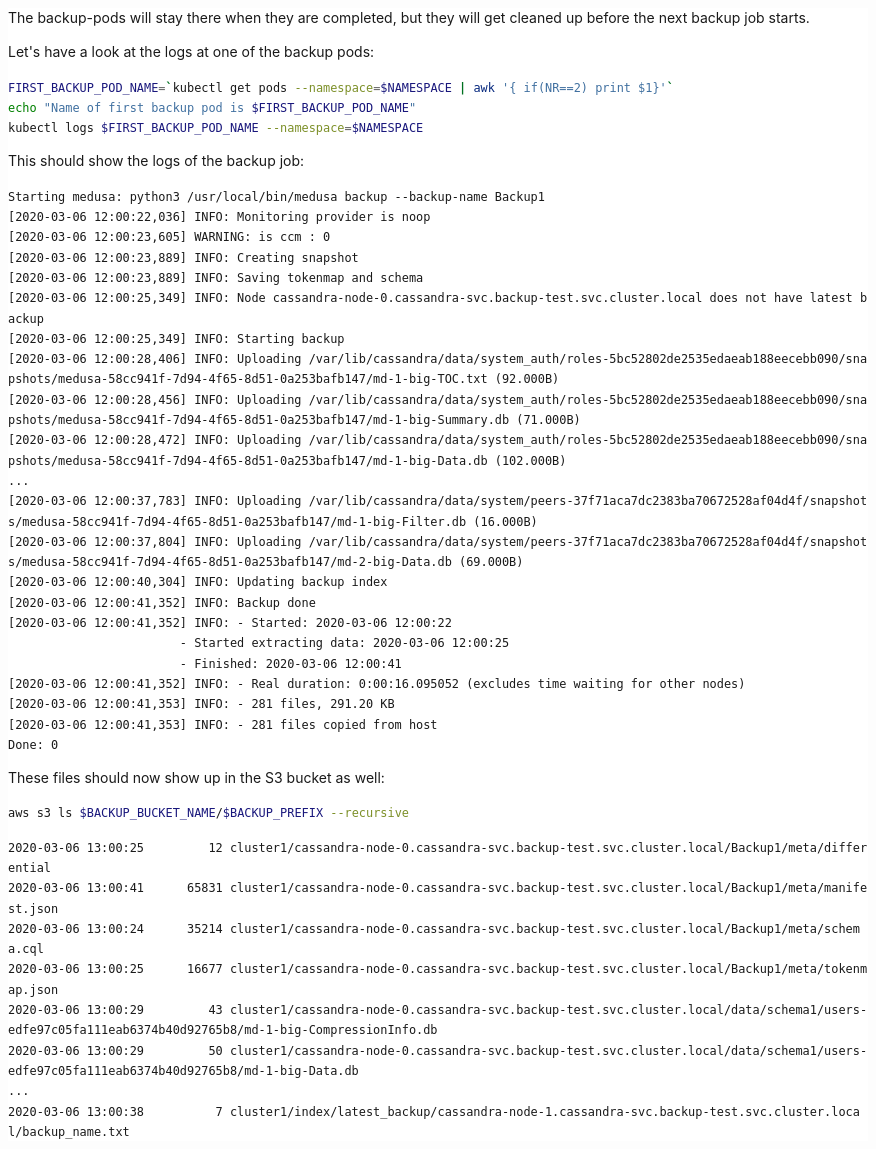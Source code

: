 The backup-pods will stay there when they are completed, but they will get
cleaned up before the next backup job starts.

Let's have a look at the logs at one of the backup pods:

```bash
FIRST_BACKUP_POD_NAME=`kubectl get pods --namespace=$NAMESPACE | awk '{ if(NR==2) print $1}'`
echo "Name of first backup pod is $FIRST_BACKUP_POD_NAME"
kubectl logs $FIRST_BACKUP_POD_NAME --namespace=$NAMESPACE
```

This should show the logs of the backup job:

```text
Starting medusa: python3 /usr/local/bin/medusa backup --backup-name Backup1
[2020-03-06 12:00:22,036] INFO: Monitoring provider is noop
[2020-03-06 12:00:23,605] WARNING: is ccm : 0
[2020-03-06 12:00:23,889] INFO: Creating snapshot
[2020-03-06 12:00:23,889] INFO: Saving tokenmap and schema
[2020-03-06 12:00:25,349] INFO: Node cassandra-node-0.cassandra-svc.backup-test.svc.cluster.local does not have latest backup
[2020-03-06 12:00:25,349] INFO: Starting backup
[2020-03-06 12:00:28,406] INFO: Uploading /var/lib/cassandra/data/system_auth/roles-5bc52802de2535edaeab188eecebb090/snapshots/medusa-58cc941f-7d94-4f65-8d51-0a253bafb147/md-1-big-TOC.txt (92.000B)
[2020-03-06 12:00:28,456] INFO: Uploading /var/lib/cassandra/data/system_auth/roles-5bc52802de2535edaeab188eecebb090/snapshots/medusa-58cc941f-7d94-4f65-8d51-0a253bafb147/md-1-big-Summary.db (71.000B)
[2020-03-06 12:00:28,472] INFO: Uploading /var/lib/cassandra/data/system_auth/roles-5bc52802de2535edaeab188eecebb090/snapshots/medusa-58cc941f-7d94-4f65-8d51-0a253bafb147/md-1-big-Data.db (102.000B)
...
[2020-03-06 12:00:37,783] INFO: Uploading /var/lib/cassandra/data/system/peers-37f71aca7dc2383ba70672528af04d4f/snapshots/medusa-58cc941f-7d94-4f65-8d51-0a253bafb147/md-1-big-Filter.db (16.000B)
[2020-03-06 12:00:37,804] INFO: Uploading /var/lib/cassandra/data/system/peers-37f71aca7dc2383ba70672528af04d4f/snapshots/medusa-58cc941f-7d94-4f65-8d51-0a253bafb147/md-2-big-Data.db (69.000B)
[2020-03-06 12:00:40,304] INFO: Updating backup index
[2020-03-06 12:00:41,352] INFO: Backup done
[2020-03-06 12:00:41,352] INFO: - Started: 2020-03-06 12:00:22
                        - Started extracting data: 2020-03-06 12:00:25
                        - Finished: 2020-03-06 12:00:41
[2020-03-06 12:00:41,352] INFO: - Real duration: 0:00:16.095052 (excludes time waiting for other nodes)
[2020-03-06 12:00:41,353] INFO: - 281 files, 291.20 KB
[2020-03-06 12:00:41,353] INFO: - 281 files copied from host
Done: 0
```

These files should now show up in the S3 bucket as well:

```bash
aws s3 ls $BACKUP_BUCKET_NAME/$BACKUP_PREFIX --recursive
```

```text
2020-03-06 13:00:25         12 cluster1/cassandra-node-0.cassandra-svc.backup-test.svc.cluster.local/Backup1/meta/differential
2020-03-06 13:00:41      65831 cluster1/cassandra-node-0.cassandra-svc.backup-test.svc.cluster.local/Backup1/meta/manifest.json
2020-03-06 13:00:24      35214 cluster1/cassandra-node-0.cassandra-svc.backup-test.svc.cluster.local/Backup1/meta/schema.cql
2020-03-06 13:00:25      16677 cluster1/cassandra-node-0.cassandra-svc.backup-test.svc.cluster.local/Backup1/meta/tokenmap.json
2020-03-06 13:00:29         43 cluster1/cassandra-node-0.cassandra-svc.backup-test.svc.cluster.local/data/schema1/users-edfe97c05fa111eab6374b40d92765b8/md-1-big-CompressionInfo.db
2020-03-06 13:00:29         50 cluster1/cassandra-node-0.cassandra-svc.backup-test.svc.cluster.local/data/schema1/users-edfe97c05fa111eab6374b40d92765b8/md-1-big-Data.db
...
2020-03-06 13:00:38          7 cluster1/index/latest_backup/cassandra-node-1.cassandra-svc.backup-test.svc.cluster.local/backup_name.txt
```